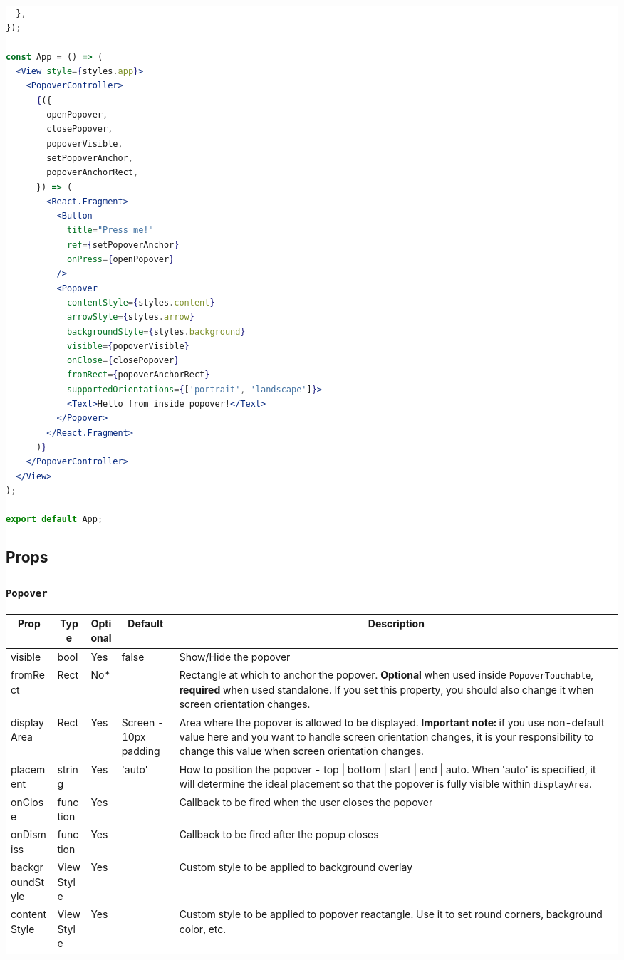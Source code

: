 ```jsx
  },
});

const App = () => (
  <View style={styles.app}>
    <PopoverController>
      {({
        openPopover,
        closePopover,
        popoverVisible,
        setPopoverAnchor,
        popoverAnchorRect,
      }) => (
        <React.Fragment>
          <Button
            title="Press me!"
            ref={setPopoverAnchor}
            onPress={openPopover}
          />
          <Popover
            contentStyle={styles.content}
            arrowStyle={styles.arrow}
            backgroundStyle={styles.background}
            visible={popoverVisible}
            onClose={closePopover}
            fromRect={popoverAnchorRect}
            supportedOrientations={['portrait', 'landscape']}>
            <Text>Hello from inside popover!</Text>
          </Popover>
        </React.Fragment>
      )}
    </PopoverController>
  </View>
);

export default App;
```

## Props

### `Popover`

| Prop                  | Type                                                                                                | Optional | Default                                                                     | Description                                                                                                                                                                                                                                           |
| --------------------- | --------------------------------------------------------------------------------------------------- | -------- | --------------------------------------------------------------------------- | ----------------------------------------------------------------------------------------------------------------------------------------------------------------------------------------------------------------------------------------------------- |
| visible               | bool                                                                                                | Yes      | false                                                                       | Show/Hide the popover                                                                                                                                                                                                                                 |
| fromRect              | Rect                                                                                                | No\*     |                                                                             | Rectangle at which to anchor the popover. **Optional** when used inside `PopoverTouchable`, **required** when used standalone. If you set this property, you should also change it when screen orientation changes.                                   |
| displayArea           | Rect                                                                                                | Yes      | Screen - 10px padding                                                       | Area where the popover is allowed to be displayed. **Important note:** if you use non-default value here and you want to handle screen orientation changes, it is your responsibility to change this value when screen orientation changes.           |
| placement             | string                                                                                              | Yes      | 'auto'                                                                      | How to position the popover - top &#124; bottom &#124; start &#124; end &#124; auto. When 'auto' is specified, it will determine the ideal placement so that the popover is fully visible within `displayArea`.                                       |
| onClose               | function                                                                                            | Yes      |                                                                             | Callback to be fired when the user closes the popover                                                                                                                                                                                                 |
| onDismiss             | function                                                                                            | Yes      |                                                                             | Callback to be fired after the popup closes                                                                                                                                                                                                           |
| backgroundStyle       | ViewStyle                                                                                           | Yes      |                                                                             | Custom style to be applied to background overlay                                                                                                                                                                                                      |
| contentStyle          | ViewStyle                                                                                           | Yes      |                                                                             | Custom style to be applied to popover reactangle. Use it to set round corners, background color, etc.                                                                                                                                                 |